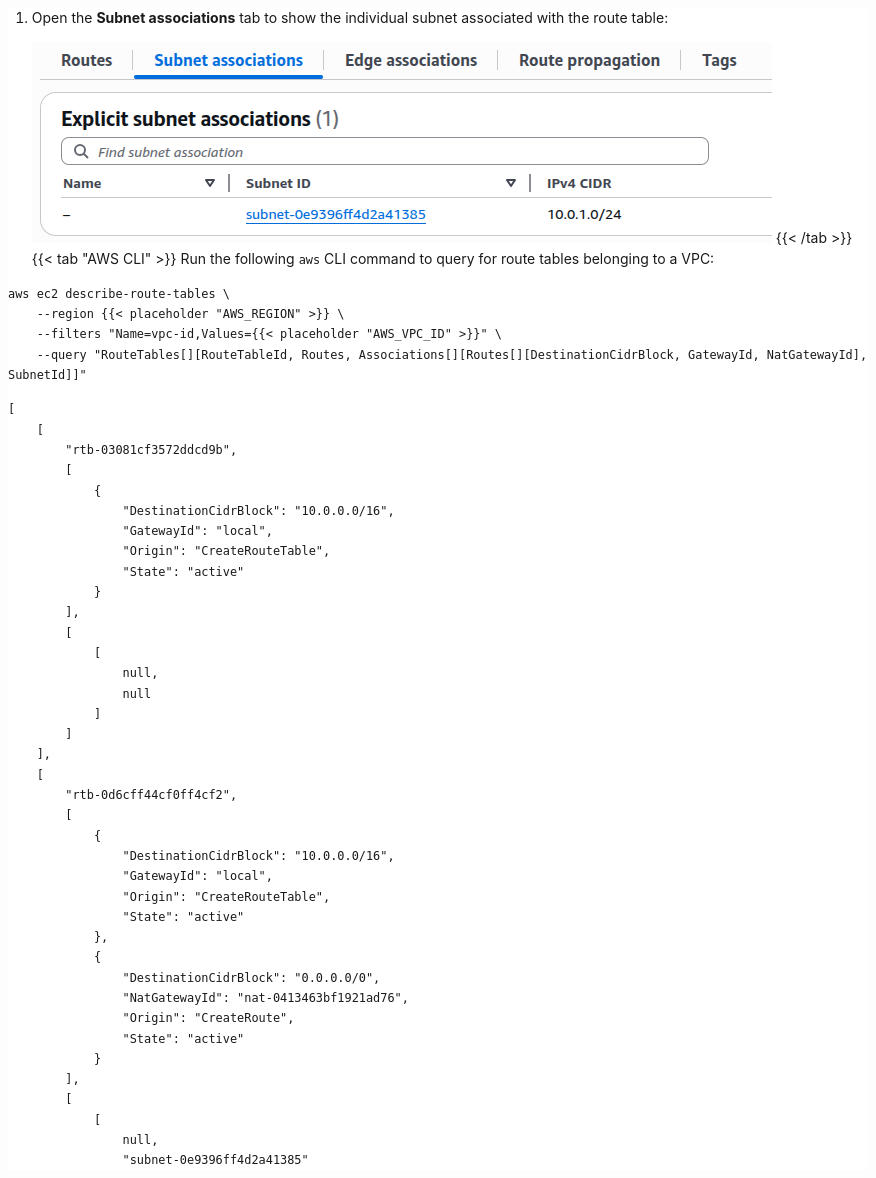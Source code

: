 1.  Open the **Subnet associations** tab to show the individual subnet associated with the route table:

    ![AWS Console route table subnet associations tab.](aws-console-subnet-associations.png)
{{< /tab >}}
{{< tab "AWS CLI" >}}
Run the following `aws` CLI command to query for route tables belonging to a VPC:

```command
aws ec2 describe-route-tables \
    --region {{< placeholder "AWS_REGION" >}} \
    --filters "Name=vpc-id,Values={{< placeholder "AWS_VPC_ID" >}}" \
    --query "RouteTables[][RouteTableId, Routes, Associations[][Routes[][DestinationCidrBlock, GatewayId, NatGatewayId],SubnetId]]"
```

```output
[
    [
        "rtb-03081cf3572ddcd9b",
        [
            {
                "DestinationCidrBlock": "10.0.0.0/16",
                "GatewayId": "local",
                "Origin": "CreateRouteTable",
                "State": "active"
            }
        ],
        [
            [
                null,
                null
            ]
        ]
    ],
    [
        "rtb-0d6cff44cf0ff4cf2",
        [
            {
                "DestinationCidrBlock": "10.0.0.0/16",
                "GatewayId": "local",
                "Origin": "CreateRouteTable",
                "State": "active"
            },
            {
                "DestinationCidrBlock": "0.0.0.0/0",
                "NatGatewayId": "nat-0413463bf1921ad76",
                "Origin": "CreateRoute",
                "State": "active"
            }
        ],
        [
            [
                null,
                "subnet-0e9396ff4d2a41385"
```